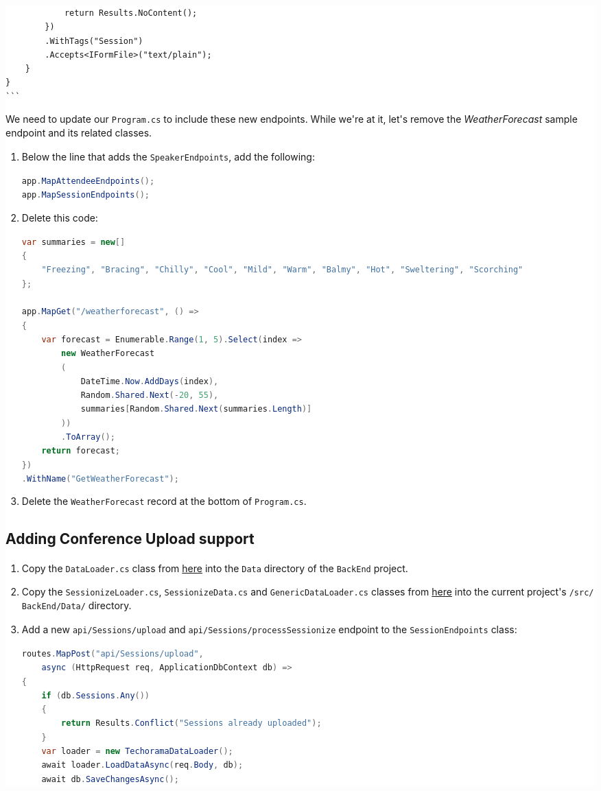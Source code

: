                 return Results.NoContent();
            })
            .WithTags("Session")
            .Accepts<IFormFile>("text/plain");
        }
    }
    ```

We need to update our `Program.cs` to include these new endpoints. While we're at it, let's remove the *WeatherForecast* sample endpoint and its related classes.

1. Below the line that adds the `SpeakerEndpoints`, add the following:

    ```csharp
    app.MapAttendeeEndpoints();
    app.MapSessionEndpoints();
    ```

1. Delete this code:

    ```csharp
    var summaries = new[]
    {
        "Freezing", "Bracing", "Chilly", "Cool", "Mild", "Warm", "Balmy", "Hot", "Sweltering", "Scorching"
    };

    app.MapGet("/weatherforecast", () =>
    {
        var forecast = Enumerable.Range(1, 5).Select(index =>
            new WeatherForecast
            (
                DateTime.Now.AddDays(index),
                Random.Shared.Next(-20, 55),
                summaries[Random.Shared.Next(summaries.Length)]
            ))
            .ToArray();
        return forecast;
    })
    .WithName("GetWeatherForecast");
    ```

1. Delete the `WeatherForecast` record at the bottom of `Program.cs`.

## Adding Conference Upload support

1. Copy the `DataLoader.cs` class from [here](/src/BackEnd/Data/DataLoader.cs) into the `Data` directory of the `BackEnd` project.
2. Copy the `SessionizeLoader.cs`, `SessionizeData.cs` and `GenericDataLoader.cs` classes from [here](/src/BackEnd/Data/) into the current project's `/src/BackEnd/Data/` directory.

3. Add a new `api/Sessions/upload` and `api/Sessions/processSessionize` endpoint to the `SessionEndpoints` class:

    ```c#
    routes.MapPost("api/Sessions/upload",
        async (HttpRequest req, ApplicationDbContext db) =>
    {
        if (db.Sessions.Any())
        {
            return Results.Conflict("Sessions already uploaded");
        }
        var loader = new TechoramaDataLoader();
        await loader.LoadDataAsync(req.Body, db);
        await db.SaveChangesAsync();
